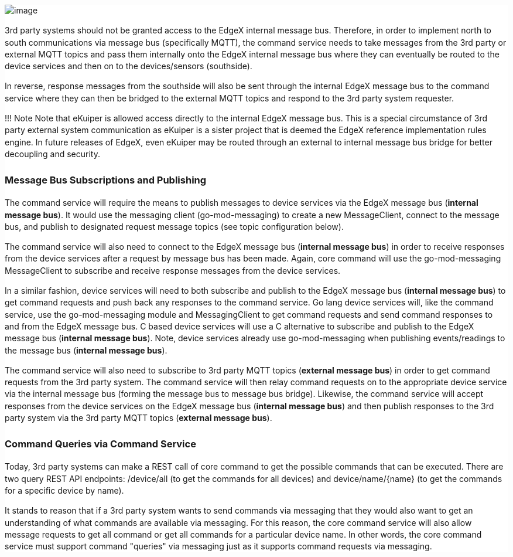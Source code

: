 ![image](command-msg.png)

3rd party systems should not be granted access to the EdgeX internal message bus.  Therefore, in order to implement north to south communications via message bus (specifically MQTT), the command service needs to take messages from the 3rd party or external MQTT topics and pass them internally onto the EdgeX internal message bus where they can eventually be routed to the device services and then on to the devices/sensors (southside).

In reverse, response messages from the southside will also be sent through the internal EdgeX message bus to the command service where they can then be bridged to the external MQTT topics and respond to the 3rd party system requester.

!!! Note
    Note that eKuiper is allowed access directly to the internal EdgeX message bus.  This is a special circumstance of 3rd party external system communication as eKuiper is a sister project that is deemed the EdgeX reference implementation rules engine.  In future releases of EdgeX, even eKuiper may be routed through an external to internal message bus bridge for better decoupling and security.

### Message Bus Subscriptions and Publishing

The command service will require the means to publish messages to device services via the EdgeX message bus (**internal message bus**).  It would use the messaging client (go-mod-messaging) to create a new MessageClient, connect to the message bus, and publish to designated request message topics (see topic configuration below).

The command service will also need to connect to the EdgeX message bus (**internal message bus**) in order to receive responses from the device services after a request by message bus has been made.  Again, core command will use the go-mod-messaging MessageClient to subscribe and receive response messages from the device services.

In a similar fashion, device services will need to both subscribe and publish to the EdgeX message bus (**internal message bus**) to get command requests and push back any responses to the command service.  Go lang device services will, like the command service, use the go-mod-messaging module and MessagingClient to get command requests and send command responses to and from the EdgeX message bus.  C based device services will use a C alternative to subscribe and publish to the EdgeX message bus (**internal message bus**).  Note, device services already use go-mod-messaging when publishing events/readings to the message bus (**internal message bus**).

The command service will also need to subscribe to 3rd party MQTT topics (**external message bus**) in order to get command requests from the 3rd party system.  The command service will then relay command requests on to the appropriate device service via the internal message bus (forming the message bus to message bus bridge).  Likewise, the command service will accept responses from the device services on the EdgeX message bus (**internal message bus**) and then publish responses to the 3rd party system via the 3rd party MQTT topics (**external message bus**).

### Command Queries via Command Service
Today, 3rd party systems can make a REST call of core command to get the possible commands that can be executed.  There are two query REST API endpoints:  /device/all (to get the commands for all devices) and device/name/{name} (to get the commands for a specific device by name).

It stands to reason that if a 3rd party system wants to send commands via messaging that they would also want to get an understanding of what commands are available via messaging.  For this reason, the core command service will also allow message requests to get all command or get all commands for a particular device name.  In other words, the core command service must support command "queries" via messaging just as it supports command requests via messaging.
